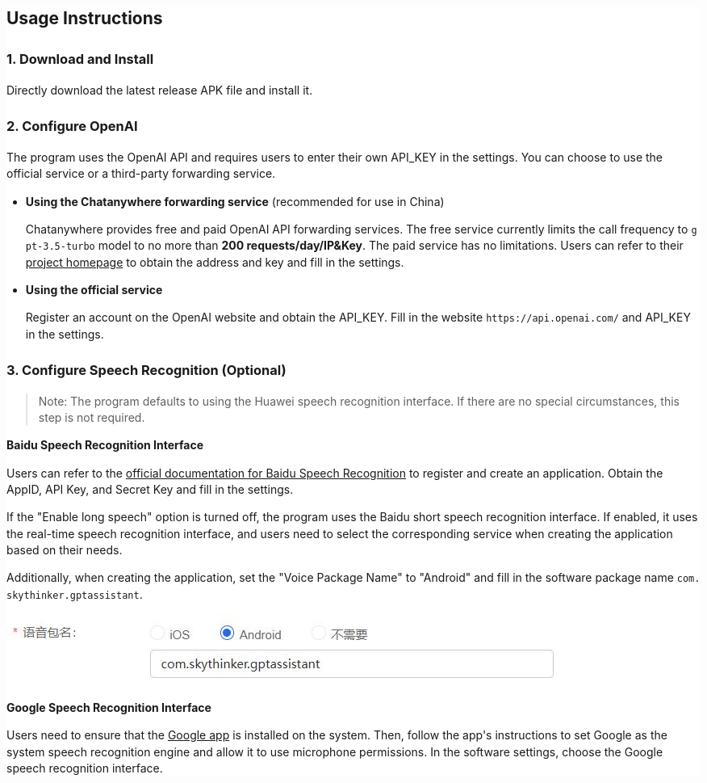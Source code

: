 
## Usage Instructions

### 1. Download and Install

Directly download the latest release APK file and install it.

### 2. Configure OpenAI

The program uses the OpenAI API and requires users to enter their own API_KEY in the settings. You can choose to use the official service or a third-party forwarding service.

- **Using the Chatanywhere forwarding service** (recommended for use in China)

   Chatanywhere provides free and paid OpenAI API forwarding services. The free service currently limits the call frequency to `gpt-3.5-turbo` model to no more than **200 requests/day/IP&Key**. The paid service has no limitations. Users can refer to their [project homepage](https://github.com/chatanywhere/GPT_API_free) to obtain the address and key and fill in the settings.

- **Using the official service**

   Register an account on the OpenAI website and obtain the API_KEY. Fill in the website `https://api.openai.com/` and API_KEY in the settings.

### 3. Configure Speech Recognition (Optional)

> Note: The program defaults to using the Huawei speech recognition interface. If there are no special circumstances, this step is not required.

**Baidu Speech Recognition Interface**

Users can refer to the [official documentation for Baidu Speech Recognition](https://cloud.baidu.com/doc/SPEECH/s/qknh9i8ed) to register and create an application. Obtain the AppID, API Key, and Secret Key and fill in the settings.

If the "Enable long speech" option is turned off, the program uses the Baidu short speech recognition interface. If enabled, it uses the real-time speech recognition interface, and users need to select the corresponding service when creating the application based on their needs.

Additionally, when creating the application, set the "Voice Package Name" to "Android" and fill in the software package name `com.skythinker.gptassistant`.

![Set Voice Package Name](readme_img/asr_set_package.jpg)

**Google Speech Recognition Interface**

Users need to ensure that the [Google app](https://play.google.com/store/apps/details?id=com.google.android.googlequicksearchbox) is installed on the system. Then, follow the app's instructions to set Google as the system speech recognition engine and allow it to use microphone permissions. In the software settings, choose the Google speech recognition interface.
